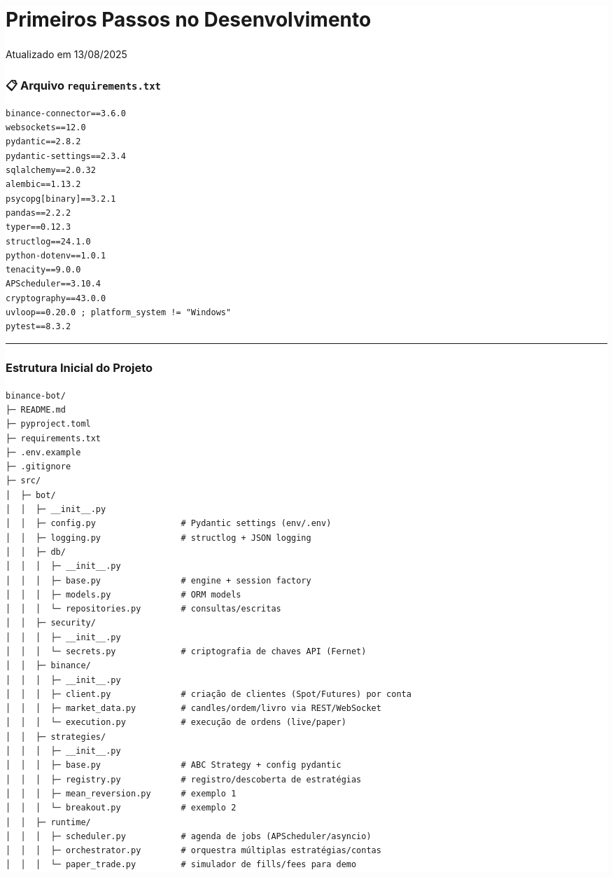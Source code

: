 # Primeiros Passos no Desenvolvimento
Atualizado em 13/08/2025

### **📋 Arquivo `requirements.txt`**


```text
binance-connector==3.6.0
websockets==12.0
pydantic==2.8.2
pydantic-settings==2.3.4
sqlalchemy==2.0.32
alembic==1.13.2
psycopg[binary]==3.2.1
pandas==2.2.2
typer==0.12.3
structlog==24.1.0
python-dotenv==1.0.1
tenacity==9.0.0
APScheduler==3.10.4
cryptography==43.0.0
uvloop==0.20.0 ; platform_system != "Windows"
pytest==8.3.2
```

---

### Estrutura Inicial do Projeto

```shell
binance-bot/
├─ README.md
├─ pyproject.toml
├─ requirements.txt
├─ .env.example
├─ .gitignore
├─ src/
│  ├─ bot/
│  │  ├─ __init__.py
│  │  ├─ config.py                 # Pydantic settings (env/.env)
│  │  ├─ logging.py                # structlog + JSON logging
│  │  ├─ db/
│  │  │  ├─ __init__.py
│  │  │  ├─ base.py                # engine + session factory
│  │  │  ├─ models.py              # ORM models
│  │  │  └─ repositories.py        # consultas/escritas
│  │  ├─ security/
│  │  │  ├─ __init__.py
│  │  │  └─ secrets.py             # criptografia de chaves API (Fernet)
│  │  ├─ binance/
│  │  │  ├─ __init__.py
│  │  │  ├─ client.py              # criação de clientes (Spot/Futures) por conta
│  │  │  ├─ market_data.py         # candles/ordem/livro via REST/WebSocket
│  │  │  └─ execution.py           # execução de ordens (live/paper)
│  │  ├─ strategies/
│  │  │  ├─ __init__.py
│  │  │  ├─ base.py                # ABC Strategy + config pydantic
│  │  │  ├─ registry.py            # registro/descoberta de estratégias
│  │  │  ├─ mean_reversion.py      # exemplo 1
│  │  │  └─ breakout.py            # exemplo 2
│  │  ├─ runtime/
│  │  │  ├─ scheduler.py           # agenda de jobs (APScheduler/asyncio)
│  │  │  ├─ orchestrator.py        # orquestra múltiplas estratégias/contas
│  │  │  └─ paper_trade.py         # simulador de fills/fees para demo
```